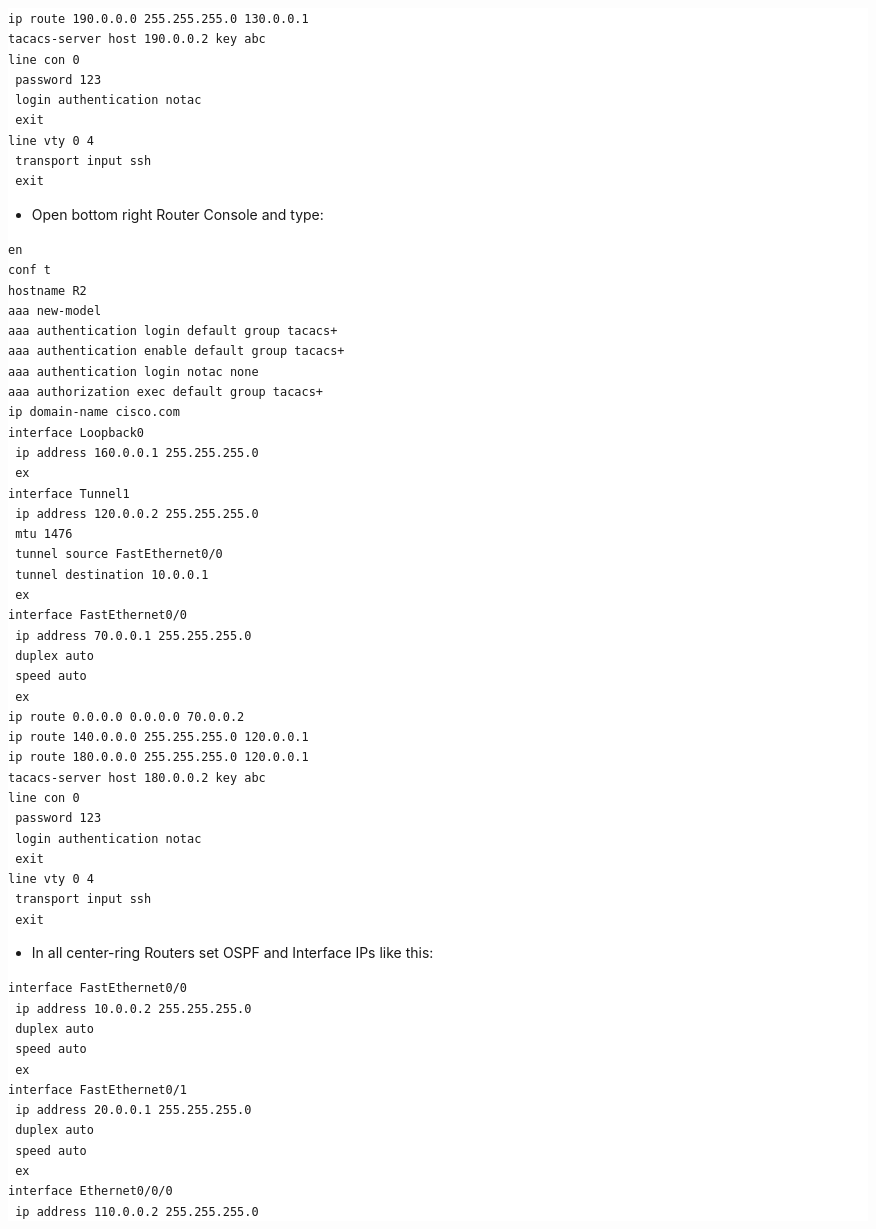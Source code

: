 ```
ip route 190.0.0.0 255.255.255.0 130.0.0.1
tacacs-server host 190.0.0.2 key abc
line con 0
 password 123
 login authentication notac
 exit
line vty 0 4
 transport input ssh
 exit
```

-   Open bottom right Router Console and type:

```
en
conf t
hostname R2
aaa new-model
aaa authentication login default group tacacs+
aaa authentication enable default group tacacs+
aaa authentication login notac none
aaa authorization exec default group tacacs+
ip domain-name cisco.com
interface Loopback0
 ip address 160.0.0.1 255.255.255.0
 ex
interface Tunnel1
 ip address 120.0.0.2 255.255.255.0
 mtu 1476
 tunnel source FastEthernet0/0
 tunnel destination 10.0.0.1
 ex
interface FastEthernet0/0
 ip address 70.0.0.1 255.255.255.0
 duplex auto
 speed auto
 ex
ip route 0.0.0.0 0.0.0.0 70.0.0.2
ip route 140.0.0.0 255.255.255.0 120.0.0.1
ip route 180.0.0.0 255.255.255.0 120.0.0.1
tacacs-server host 180.0.0.2 key abc
line con 0
 password 123
 login authentication notac
 exit
line vty 0 4
 transport input ssh
 exit
```

-   In all center-ring Routers set OSPF and Interface IPs like this:

```
interface FastEthernet0/0
 ip address 10.0.0.2 255.255.255.0
 duplex auto
 speed auto
 ex
interface FastEthernet0/1
 ip address 20.0.0.1 255.255.255.0
 duplex auto
 speed auto
 ex
interface Ethernet0/0/0
 ip address 110.0.0.2 255.255.255.0
```